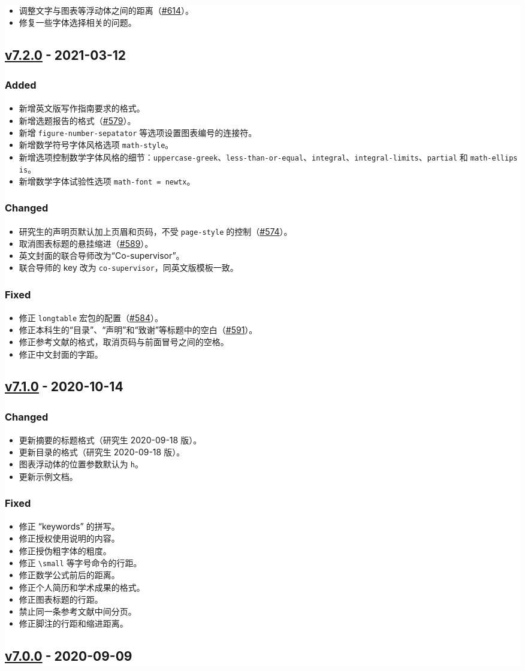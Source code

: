 - 调整文字与图表等浮动体之间的距离（[#614](https://github.com/tuna/thuthesis/issues/614)）。
- 修复一些字体选择相关的问题。

## [v7.2.0] - 2021-03-12

### Added

- 新增英文版写作指南要求的格式。
- 新增选题报告的格式（[#579](https://github.com/tuna/thuthesis/issues/579)）。
- 新增 `figure-number-sepatator` 等选项设置图表编号的连接符。
- 新增数学符号字体风格选项 `math-style`。
- 新增选项控制数学字体风格的细节：`uppercase-greek`、`less-than-or-equal`、`integral`、`integral-limits`、`partial` 和 `math-ellipsis`。
- 新增数学字体试验性选项 `math-font = newtx`。

### Changed

- 研究生的声明页默认加上页眉和页码，不受 `page-style` 的控制（[#574](https://github.com/tuna/thuthesis/issues/574)）。
- 取消图表标题的悬挂缩进（[#589](https://github.com/tuna/thuthesis/issues/589)）。
- 英文封面的联合导师改为“Co-supervisor”。
- 联合导师的 key 改为 `co-supervisor`，同英文版模板一致。

### Fixed

- 修正 `longtable` 宏包的配置（[#584](https://github.com/tuna/thuthesis/issues/584)）。
- 修正本科生的“目录”、“声明”和“致谢”等标题中的空白（[#591](https://github.com/tuna/thuthesis/issues/591)）。
- 修正参考文献的格式，取消页码与前面冒号之间的空格。
- 修正中文封面的字距。

## [v7.1.0] - 2020-10-14

### Changed

- 更新摘要的标题格式（研究生 2020-09-18 版）。
- 更新目录的格式（研究生 2020-09-18 版）。
- 图表浮动体的位置参数默认为 `h`。
- 更新示例文档。

### Fixed

- 修正 “keywords” 的拼写。
- 修正授权使用说明的内容。
- 修正授伪粗字体的粗度。
- 修正 `\small` 等字号命令的行距。
- 修正数学公式前后的距离。
- 修正个人简历和学术成果的格式。
- 修正图表标题的行距。
- 禁止同一条参考文献中间分页。
- 修正脚注的行距和缩进距离。

## [v7.0.0] - 2020-09-09


[Unreleased]: https://github.com/tuna/thuthesis/compare/v7.3.0...HEAD
[v7.3.0]:     https://github.com/tuna/thuthesis/compare/v7.2.4...v7.3.0
[v7.2.4]:     https://github.com/tuna/thuthesis/compare/v7.2.3...v7.2.4
[v7.2.3]:     https://github.com/tuna/thuthesis/compare/v7.2.2...v7.2.3
[v7.2.2]:     https://github.com/tuna/thuthesis/compare/v7.2.1...v7.2.2
[v7.2.1]:     https://github.com/tuna/thuthesis/compare/v7.2.0...v7.2.1
[v7.2.0]:     https://github.com/tuna/thuthesis/compare/v7.1.0...v7.2.0
[v7.1.0]:     https://github.com/tuna/thuthesis/compare/v7.0.0...v7.1.0
[v7.0.0]:     https://github.com/tuna/thuthesis/compare/v6.1.3...v7.0.0
[v6.1.3]:     https://github.com/tuna/thuthesis/compare/v6.1.2...v6.1.3
[v6.1.2]:     https://github.com/tuna/thuthesis/compare/v6.1.1...v6.1.2
[v6.1.1]:     https://github.com/tuna/thuthesis/compare/v6.1.0...v6.1.1
[v6.1.0]:     https://github.com/tuna/thuthesis/compare/v6.0.2...v6.1.0
[v6.0.2]:     https://github.com/tuna/thuthesis/compare/v6.0.1...v6.0.2
[v6.0.1]:     https://github.com/tuna/thuthesis/compare/v6.0.0...v6.0.1
[v6.0.0]:     https://github.com/tuna/thuthesis/compare/v5.5.2...v6.0.0
[v5.5.2]:     https://github.com/tuna/thuthesis/compare/v5.5.1...v5.5.2
[v5.5.1]:     https://github.com/tuna/thuthesis/compare/v5.5.0...v5.5.1
[v5.5.0]:     https://github.com/tuna/thuthesis/compare/v5.4.5...v5.5.0
[v5.4.5]:     https://github.com/tuna/thuthesis/compare/v5.4.4...v5.4.5
[v5.4.4]:     https://github.com/tuna/thuthesis/compare/v5.4.2...v5.4.4
[v5.4.2]:     https://github.com/tuna/thuthesis/compare/v5.4.1...v5.4.2
[v5.4.1]:     https://github.com/tuna/thuthesis/compare/v5.4.0...v5.4.1
[v5.4.0]:     https://github.com/tuna/thuthesis/compare/v5.3.2...v5.4.0
[v5.3.2]:     https://github.com/tuna/thuthesis/compare/v5.3.1...v5.3.2
[v5.3.1]:     https://github.com/tuna/thuthesis/compare/v5.3.0...v5.3.1
[v5.3.0]:     https://github.com/tuna/thuthesis/compare/v5.2.3...v5.3.0
[v5.2.3]:     https://github.com/tuna/thuthesis/compare/v5.2.2...v5.2.3
[v5.2.2]:     https://github.com/tuna/thuthesis/compare/v5.2.1...v5.2.2
[v5.2.1]:     https://github.com/tuna/thuthesis/compare/v5.2.0...v5.2.1
[v5.2.0]:     https://github.com/tuna/thuthesis/compare/v5.1.0...v5.2.0
[v5.1.0]:     https://github.com/tuna/thuthesis/compare/v5.0.0...v5.1.0
[v5.0.0]:     https://github.com/tuna/thuthesis/compare/v4.8.1...v5.0.0
[v4.8.1]:     https://github.com/tuna/thuthesis/compare/v4.8...v4.8.1
[v4.8]:       https://github.com/tuna/thuthesis/compare/v4.7...v4.8
[v4.7]:       https://github.com/tuna/thuthesis/compare/v4.6...v4.7
[v4.6]:       https://github.com/tuna/thuthesis/compare/v4.5.2...v4.6
[v4.5.2]:     https://github.com/tuna/thuthesis/compare/v4.5.1...v4.5.2
[v4.5.1]:     https://github.com/tuna/thuthesis/compare/v4.5...v4.5.1
[v4.5]:       https://github.com/tuna/thuthesis/compare/v4.4.4...v4.5
[v4.4.4]:     https://github.com/tuna/thuthesis/compare/v4.4.3...v4.4.4
[v4.4.3]:     https://github.com/tuna/thuthesis/compare/v4.4.2...v4.4.3
[v4.4.2]:     https://github.com/tuna/thuthesis/compare/v4.4...v4.4.2
[v4.4]:       https://github.com/tuna/thuthesis/compare/v4.3...v4.4
[v4.3]:       https://github.com/tuna/thuthesis/compare/v4.2...v4.3
[v4.2]:       https://github.com/tuna/thuthesis/compare/v4.0...v4.2
[v4.0]:       https://github.com/tuna/thuthesis/compare/v3.1...v4.0
[v3.1]:       https://github.com/tuna/thuthesis/compare/v3.0...v3.1
[v3.0]:       https://github.com/tuna/thuthesis/compare/v2.6.4...v3.0
[v2.6.4]:     https://github.com/tuna/thuthesis/compare/v2.6.3...v2.6.4
[v2.6.3]:     https://github.com/tuna/thuthesis/compare/v2.6.2...v2.6.3
[v2.6.2]:     https://github.com/tuna/thuthesis/compare/v2.6.1...v2.6.2
[v2.6.1]:     https://github.com/tuna/thuthesis/compare/v2.6...v2.6.1
[v2.6]:       https://github.com/tuna/thuthesis/compare/v2.5.3...v2.6
[v2.5.3]:     https://github.com/tuna/thuthesis/compare/v2.5.2...v2.5.3
[v2.5.2]:     https://github.com/tuna/thuthesis/compare/v2.5.1...v2.5.2
[v2.5.1]:     https://github.com/tuna/thuthesis/compare/v2.5...v2.5.1
[v2.5]:       https://github.com/tuna/thuthesis/compare/v2.4.2...v2.5
[v2.4.2]:     https://github.com/tuna/thuthesis/compare/v2.4.1...v2.4.2
[v2.4.1]:     https://github.com/tuna/thuthesis/compare/v2.4...v2.4.1
[v2.4]:       https://github.com/tuna/thuthesis/compare/v2.3...v2.4
[v2.3]:       https://github.com/tuna/thuthesis/compare/v2.2...v2.3
[v2.2]:       https://github.com/tuna/thuthesis/compare/v2.1...v2.2
[v2.1]:       https://github.com/tuna/thuthesis/compare/v2.0e...v2.1
[v2.0e]:      https://github.com/tuna/thuthesis/compare/v2.0...v2.0e
[v2.0]:       https://github.com/tuna/thuthesis/compare/v1.5...v2.0
[v1.5]:       https://github.com/tuna/thuthesis/compare/v1.4rc1...v1.5
[v1.4rc1]:    https://github.com/tuna/thuthesis/compare/v1.4...v1.4rc1
[v1.4]:       https://github.com/tuna/thuthesis/compare/v1.3...v1.4
[v1.3]:       https://github.com/tuna/thuthesis/compare/v1.2...v1.3
[v1.2]:       https://github.com/tuna/thuthesis/compare/v1.1...v1.2
[v1.1]:       https://github.com/tuna/thuthesis/compare/v1.0...v1.1
[v1.0]:       https://github.com/tuna/thuthesis/releases/tag/v1.0